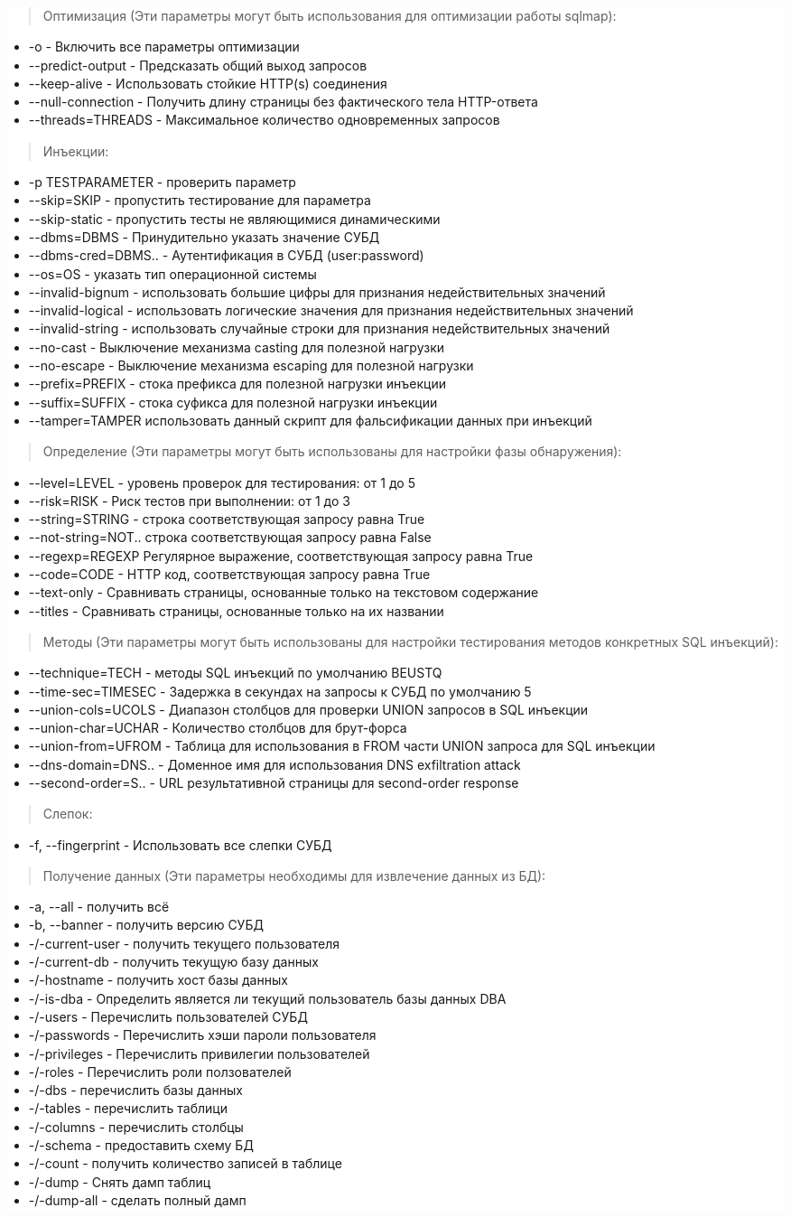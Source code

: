 > Оптимизация (Эти параметры могут быть использования для оптимизации работы sqlmap):

* -o - Включить все параметры оптимизации
* -\-predict-output - Предсказать общий выход запросов
* -\-keep-alive - Использовать стойкие HTTP(s) соединения
* -\-null-connection - Получить длину страницы без фактического тела HTTP-ответа
* -\-threads=THREADS - Максимальное количество одновременных запросов

> Инъекции:
* -p TESTPARAMETER - проверить параметр
* -\-skip=SKIP - пропустить тестирование для параметра
* -\-skip-static - пропустить тесты не являющимися динамическими
* -\-dbms=DBMS - Принудительно указать значение СУБД
* -\-dbms-cred=DBMS.. - Аутентификация в СУБД (user:password)
* -\-os=OS - указать тип операционной системы
* -\-invalid-bignum - использовать большие цифры для признания недействительных значений
* -\-invalid-logical - использовать логические значения для признания недействительных значений
* -\-invalid-string - использовать случайные строки для признания недействительных значений
* -\-no-cast - Выключение механизма casting для полезной нагрузки
* -\-no-escape - Выключение механизма escaping для полезной нагрузки
* -\-prefix=PREFIX - стока префикса для полезной нагрузки инъекции
* -\-suffix=SUFFIX - стока суфикса для полезной нагрузки инъекции
* -\-tamper=TAMPER использовать данный скрипт для фальсификации данных при инъекций

> Определение (Эти параметры могут быть использованы для настройки фазы обнаружения):
* -\-level=LEVEL - уровень проверок для тестирования: от 1 до 5
* -\-risk=RISK - Риск тестов при выполнении: от 1 до 3
* -\-string=STRING - строка соответствующая запросу равна True
* -\-not-string=NOT.. строка соответствующая запросу равна False
* -\-regexp=REGEXP Регулярное выражение, соответствующая запросу равна True
* -\-code=CODE - HTTP код, соответствующая запросу равна True
* -\-text-only - Сравнивать страницы, основанные только на текстовом содержание
* -\-titles    - Сравнивать страницы, основанные только на их названии

> Методы (Эти параметры могут быть использованы для настройки тестирования методов конкретных SQL инъекций):

* -\-technique=TECH - методы SQL инъекций по умолчанию BEUSTQ
* -\-time-sec=TIMESEC - Задержка в секундах на запросы к СУБД по умолчанию 5
* -\-union-cols=UCOLS - Диапазон столбцов для проверки UNION запросов в SQL инъекции
* -\-union-char=UCHAR - Количество столбцов для брут-форса
* -\-union-from=UFROM - Таблица для использования в FROM части UNION запроса для SQL инъекции
* -\-dns-domain=DNS.. - Доменное имя для использования DNS exfiltration attack
* -\-second-order=S.. - URL результативной страницы для second-order response

> Слепок:
* -f, -\-fingerprint - Использовать все слепки СУБД


> Получение данных (Эти параметры необходимы для извлечение данных из БД):
* -a, -\-all - получить всё 
* -b, -\-banner - получить версию СУБД
* -/-current-user - получить текущего пользователя
* -/-current-db - получить текущую базу данных
* -/-hostname - получить хост базы данных
* -/-is-dba - Определить является ли текущий пользователь базы данных DBA
* -/-users - Перечислить пользователей СУБД
* -/-passwords - Перечислить хэши пароли пользователя
* -/-privileges - Перечислить привилегии пользователей 
* -/-roles - Перечислить роли ползователей
* -/-dbs - перечислить базы данных
* -/-tables - перечислить таблици
* -/-columns - перечислить столбцы
* -/-schema - предоставить схему БД
* -/-count - получить количество записей в таблице
* -/-dump - Снять дамп таблиц
* -/-dump-all - сделать полный дамп